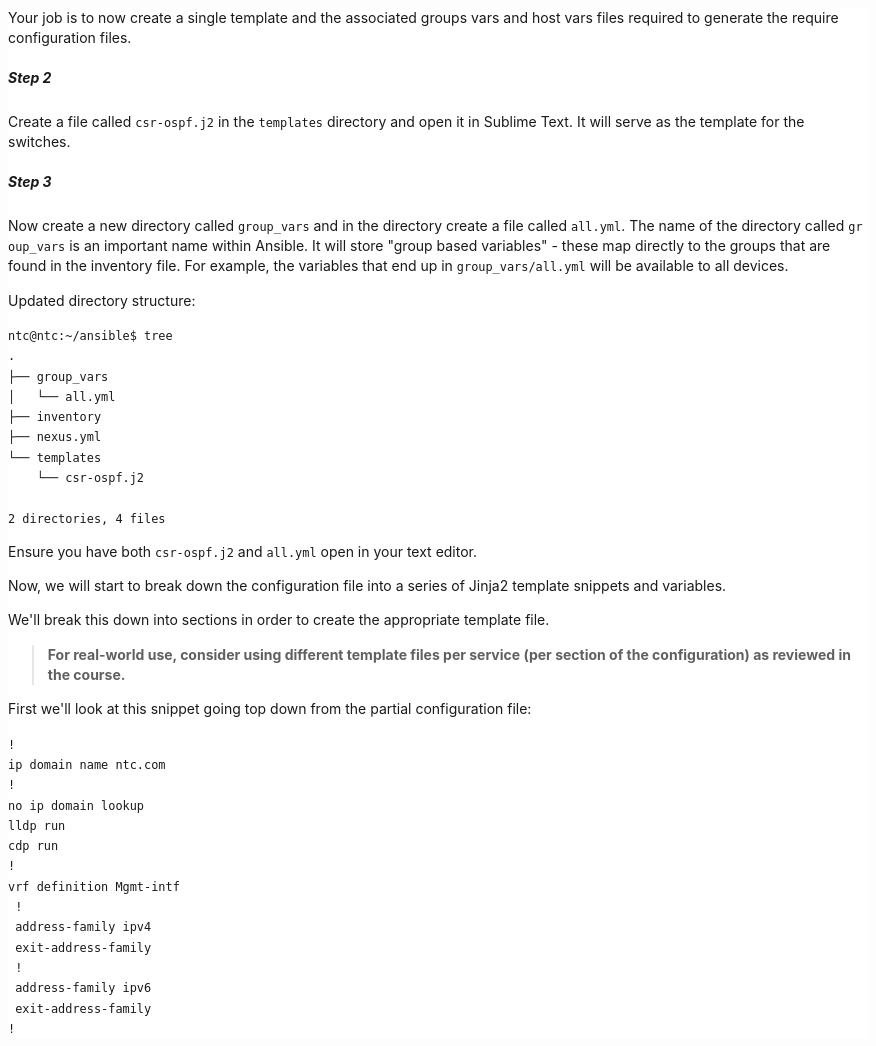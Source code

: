 Your job is to now create a single template and the associated groups vars and host vars files required to generate the require configuration files.


##### Step 2

Create a file called `csr-ospf.j2` in the `templates` directory and open it in Sublime Text. It will serve as the template for the switches.

##### Step 3

Now create a new directory called `group_vars` and in the directory create a file called `all.yml`.  The name of the directory called `group_vars` is an important name within Ansible.  It will store "group based variables" - these map directly to the groups that are found in the inventory file.  For example, the variables that end up in `group_vars/all.yml` will be available to all devices.

Updated directory structure:

```
ntc@ntc:~/ansible$ tree
.
├── group_vars
│   └── all.yml
├── inventory
├── nexus.yml
└── templates
    └── csr-ospf.j2

2 directories, 4 files

```

Ensure you have both `csr-ospf.j2` and `all.yml` open in your text editor.

Now, we will start to break down the configuration file into a series of Jinja2 template snippets and variables.

We'll break this down into sections in order to create the appropriate template file.

> **For real-world use, consider using different template files per service (per section of the configuration) as reviewed in the course.**

First we'll look at this snippet going top down from the partial configuration file:

```
!
ip domain name ntc.com
!
no ip domain lookup
lldp run
cdp run
!
vrf definition Mgmt-intf
 !
 address-family ipv4
 exit-address-family
 !
 address-family ipv6
 exit-address-family
!
```
